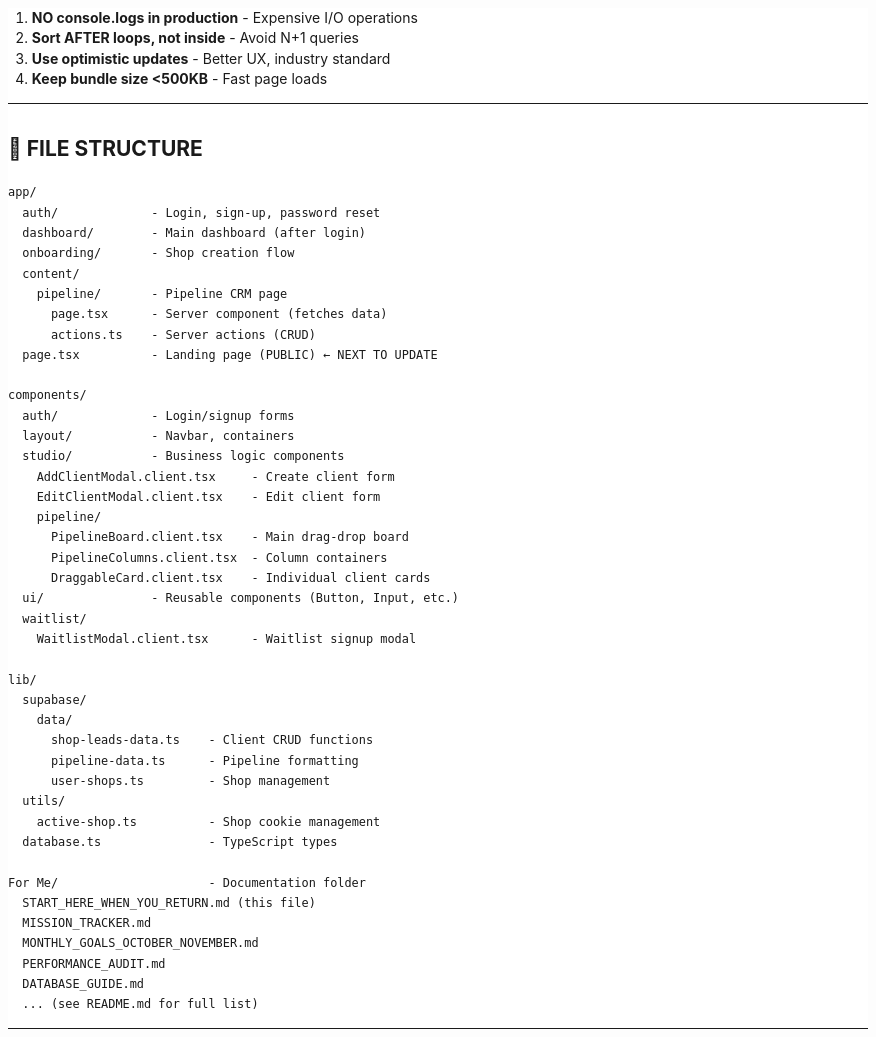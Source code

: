 1. **NO console.logs in production** - Expensive I/O operations
2. **Sort AFTER loops, not inside** - Avoid N+1 queries
3. **Use optimistic updates** - Better UX, industry standard
4. **Keep bundle size <500KB** - Fast page loads

---

## 📂 FILE STRUCTURE

```
app/
  auth/             - Login, sign-up, password reset
  dashboard/        - Main dashboard (after login)
  onboarding/       - Shop creation flow
  content/
    pipeline/       - Pipeline CRM page
      page.tsx      - Server component (fetches data)
      actions.ts    - Server actions (CRUD)
  page.tsx          - Landing page (PUBLIC) ← NEXT TO UPDATE

components/
  auth/             - Login/signup forms
  layout/           - Navbar, containers
  studio/           - Business logic components
    AddClientModal.client.tsx     - Create client form
    EditClientModal.client.tsx    - Edit client form
    pipeline/
      PipelineBoard.client.tsx    - Main drag-drop board
      PipelineColumns.client.tsx  - Column containers
      DraggableCard.client.tsx    - Individual client cards
  ui/               - Reusable components (Button, Input, etc.)
  waitlist/
    WaitlistModal.client.tsx      - Waitlist signup modal

lib/
  supabase/
    data/
      shop-leads-data.ts    - Client CRUD functions
      pipeline-data.ts      - Pipeline formatting
      user-shops.ts         - Shop management
  utils/
    active-shop.ts          - Shop cookie management
  database.ts               - TypeScript types

For Me/                     - Documentation folder
  START_HERE_WHEN_YOU_RETURN.md (this file)
  MISSION_TRACKER.md
  MONTHLY_GOALS_OCTOBER_NOVEMBER.md
  PERFORMANCE_AUDIT.md
  DATABASE_GUIDE.md
  ... (see README.md for full list)
```

---